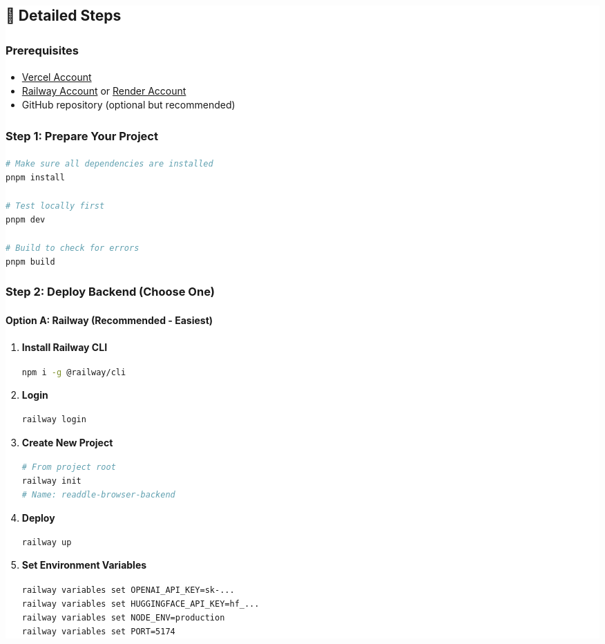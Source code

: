 
## 📝 Detailed Steps

### Prerequisites

- [Vercel Account](https://vercel.com/signup)
- [Railway Account](https://railway.app) or [Render Account](https://render.com/register)
- GitHub repository (optional but recommended)

### Step 1: Prepare Your Project

```bash
# Make sure all dependencies are installed
pnpm install

# Test locally first
pnpm dev

# Build to check for errors
pnpm build
```

### Step 2: Deploy Backend (Choose One)

#### Option A: Railway (Recommended - Easiest)

1. **Install Railway CLI**
   ```bash
   npm i -g @railway/cli
   ```

2. **Login**
   ```bash
   railway login
   ```

3. **Create New Project**
   ```bash
   # From project root
   railway init
   # Name: readdle-browser-backend
   ```

4. **Deploy**
   ```bash
   railway up
   ```

5. **Set Environment Variables**
   ```bash
   railway variables set OPENAI_API_KEY=sk-...
   railway variables set HUGGINGFACE_API_KEY=hf_...
   railway variables set NODE_ENV=production
   railway variables set PORT=5174
   ```
